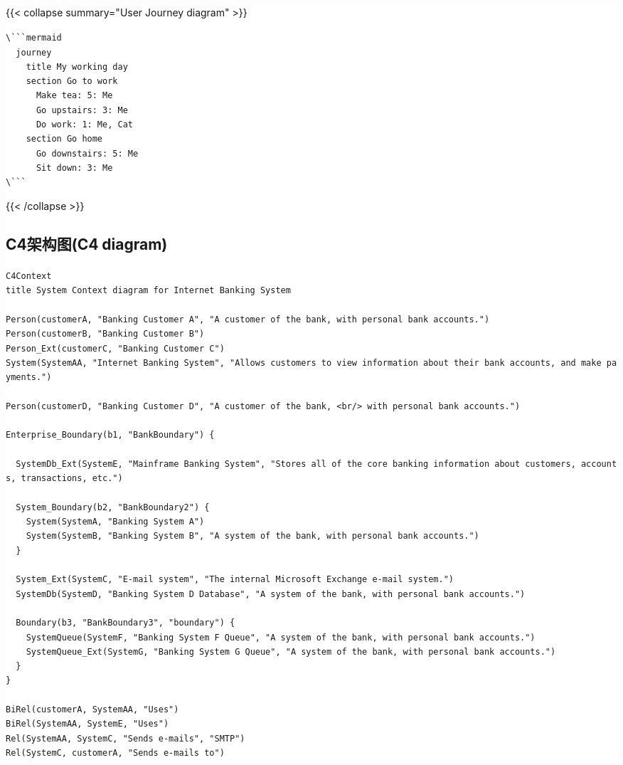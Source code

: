 {{< collapse summary="User Journey diagram" >}}
```
\```mermaid  
  journey
    title My working day
    section Go to work
      Make tea: 5: Me
      Go upstairs: 3: Me
      Do work: 1: Me, Cat
    section Go home
      Go downstairs: 5: Me
      Sit down: 3: Me
\```
```
{{< /collapse >}}

## C4架构图(C4 diagram)
```mermaid  
C4Context
title System Context diagram for Internet Banking System

Person(customerA, "Banking Customer A", "A customer of the bank, with personal bank accounts.")
Person(customerB, "Banking Customer B")
Person_Ext(customerC, "Banking Customer C")
System(SystemAA, "Internet Banking System", "Allows customers to view information about their bank accounts, and make payments.")

Person(customerD, "Banking Customer D", "A customer of the bank, <br/> with personal bank accounts.")

Enterprise_Boundary(b1, "BankBoundary") {

  SystemDb_Ext(SystemE, "Mainframe Banking System", "Stores all of the core banking information about customers, accounts, transactions, etc.")

  System_Boundary(b2, "BankBoundary2") {
    System(SystemA, "Banking System A")
    System(SystemB, "Banking System B", "A system of the bank, with personal bank accounts.")
  }

  System_Ext(SystemC, "E-mail system", "The internal Microsoft Exchange e-mail system.")
  SystemDb(SystemD, "Banking System D Database", "A system of the bank, with personal bank accounts.")

  Boundary(b3, "BankBoundary3", "boundary") {
    SystemQueue(SystemF, "Banking System F Queue", "A system of the bank, with personal bank accounts.")
    SystemQueue_Ext(SystemG, "Banking System G Queue", "A system of the bank, with personal bank accounts.")
  }
}

BiRel(customerA, SystemAA, "Uses")
BiRel(SystemAA, SystemE, "Uses")
Rel(SystemAA, SystemC, "Sends e-mails", "SMTP")
Rel(SystemC, customerA, "Sends e-mails to")
```
